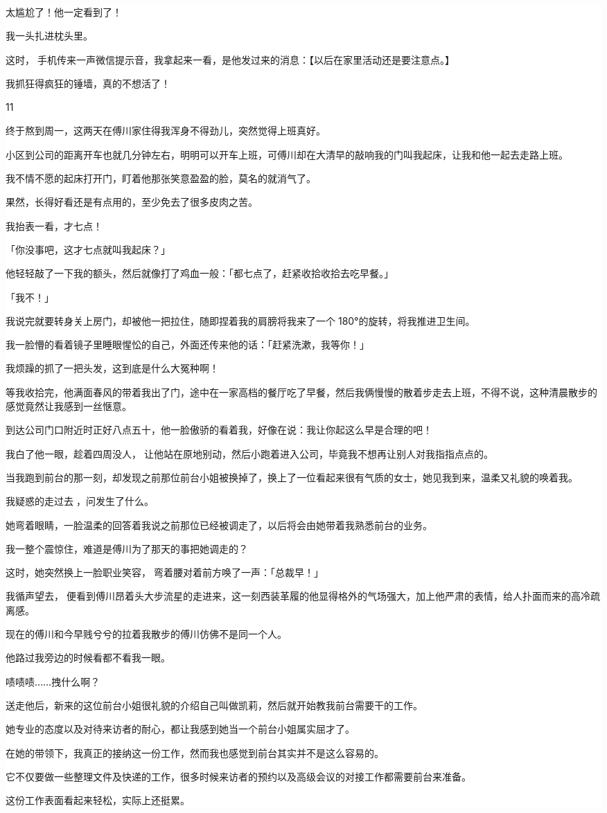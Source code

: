 太尴尬了！他一定看到了！

我一头扎进枕头里。

这时， 手机传来一声微信提示音，我拿起来一看，是他发过来的消息：【以后在家里活动还是要注意点。】

我抓狂得疯狂的锤墙，真的不想活了！

11

终于熬到周一，这两天在傅川家住得我浑身不得劲儿，突然觉得上班真好。

小区到公司的距离开车也就几分钟左右，明明可以开车上班，可傅川却在大清早的敲响我的门叫我起床，让我和他一起去走路上班。

我不情不愿的起床打开门，盯着他那张笑意盈盈的脸，莫名的就消气了。

果然，长得好看还是有点用的，至少免去了很多皮肉之苦。

我抬表一看，才七点！

「你没事吧，这才七点就叫我起床？」

他轻轻敲了一下我的额头，然后就像打了鸡血一般：「都七点了，赶紧收拾收拾去吃早餐。」

「我不！」

我说完就要转身关上房门，却被他一把拉住，随即捏着我的肩膀将我来了一个 180°的旋转，将我推进卫生间。

我一脸懵的看着镜子里睡眼惺忪的自己，外面还传来他的话：「赶紧洗漱，我等你！」

我烦躁的抓了一把头发，这到底是什么大冤种啊！

等我收拾完，他满面春风的带着我出了门，途中在一家高档的餐厅吃了早餐，然后我俩慢慢的散着步走去上班，不得不说，这种清晨散步的感觉竟然让我感到一丝惬意。

到达公司门口附近时正好八点五十，他一脸傲骄的看着我，好像在说：我让你起这么早是合理的吧！

我白了他一眼，趁着四周没人， 让他站在原地别动，然后小跑着进入公司，毕竟我不想再让别人对我指指点点的。

当我跑到前台的那一刻，却发现之前那位前台小姐被换掉了，换上了一位看起来很有气质的女士，她见我到来，温柔又礼貌的唤着我。

我疑惑的走过去 ，问发生了什么。

她弯着眼睛，一脸温柔的回答着我说之前那位已经被调走了，以后将会由她带着我熟悉前台的业务。

我一整个震惊住，难道是傅川为了那天的事把她调走的？

这时，她突然换上一脸职业笑容， 弯着腰对着前方唤了一声：「总裁早！」

我循声望去， 便看到傅川昂着头大步流星的走进来，这一刻西装革履的他显得格外的气场强大，加上他严肃的表情，给人扑面而来的高冷疏离感。

现在的傅川和今早贱兮兮的拉着我散步的傅川仿佛不是同一个人。

他路过我旁边的时候看都不看我一眼。

啧啧啧……拽什么啊？

送走他后，新来的这位前台小姐很礼貌的介绍自己叫做凯莉，然后就开始教我前台需要干的工作。

她专业的态度以及对待来访者的耐心，都让我感到她当一个前台小姐属实屈才了。

在她的带领下，我真正的接纳这一份工作，然而我也感觉到前台其实并不是这么容易的。

它不仅要做一些整理文件及快递的工作，很多时候来访者的预约以及高级会议的对接工作都需要前台来准备。

这份工作表面看起来轻松，实际上还挺累。

